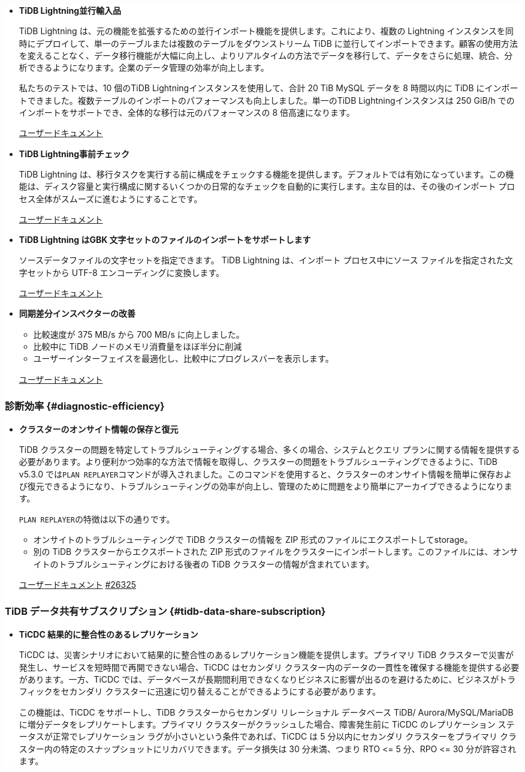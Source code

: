 -   **TiDB Lightning並行輸入品**

    TiDB Lightning は、元の機能を拡張するための並行インポート機能を提供します。これにより、複数の Lightning インスタンスを同時にデプロイして、単一のテーブルまたは複数のテーブルをダウンストリーム TiDB に並行してインポートできます。顧客の使用方法を変えることなく、データ移行機能が大幅に向上し、よりリアルタイムの方法でデータを移行して、データをさらに処理、統合、分析できるようになります。企業のデータ管理の効率が向上します。

    私たちのテストでは、10 個のTiDB Lightningインスタンスを使用して、合計 20 TiB MySQL データを 8 時間以内に TiDB にインポートできました。複数テーブルのインポートのパフォーマンスも向上しました。単一のTiDB Lightningインスタンスは 250 GiB/h でのインポートをサポートでき、全体的な移行は元のパフォーマンスの 8 倍高速になります。

    [ユーザードキュメント](/tidb-lightning/tidb-lightning-distributed-import.md)

-   **TiDB Lightning事前チェック**

    TiDB Lightning は、移行タスクを実行する前に構成をチェックする機能を提供します。デフォルトでは有効になっています。この機能は、ディスク容量と実行構成に関するいくつかの日常的なチェックを自動的に実行します。主な目的は、その後のインポート プロセス全体がスムーズに進むようにすることです。

    [ユーザードキュメント](/tidb-lightning/tidb-lightning-prechecks.md)

-   **TiDB Lightning はGBK 文字セットのファイルのインポートをサポートします**

    ソースデータファイルの文字セットを指定できます。 TiDB Lightning は、インポート プロセス中にソース ファイルを指定された文字セットから UTF-8 エンコーディングに変換します。

    [ユーザードキュメント](/tidb-lightning/tidb-lightning-configuration.md)

-   **同期差分インスペクターの改善**

    -   比較速度が 375 MB/s から 700 MB/s に向上しました。
    -   比較中に TiDB ノードのメモリ消費量をほぼ半分に削減
    -   ユーザーインターフェイスを最適化し、比較中にプログレスバーを表示します。

    [ユーザードキュメント](/sync-diff-inspector/sync-diff-inspector-overview.md)

### 診断効率 {#diagnostic-efficiency}

-   **クラスターのオンサイト情報の保存と復元**

    TiDB クラスターの問題を特定してトラブルシューティングする場合、多くの場合、システムとクエリ プランに関する情報を提供する必要があります。より便利かつ効率的な方法で情報を取得し、クラスターの問題をトラブルシューティングできるように、TiDB v5.3.0 では`PLAN REPLAYER`コマンドが導入されました。このコマンドを使用すると、クラスターのオンサイト情報を簡単に保存および復元できるようになり、トラブルシューティングの効率が向上し、管理のために問題をより簡単にアーカイブできるようになります。

    `PLAN REPLAYER`の特徴は以下の通りです。

    -   オンサイトのトラブルシューティングで TiDB クラスターの情報を ZIP 形式のファイルにエクスポートしてstorage。
    -   別の TiDB クラスターからエクスポートされた ZIP 形式のファイルをクラスターにインポートします。このファイルには、オンサイトのトラブルシューティングにおける後者の TiDB クラスターの情報が含まれています。

    [ユーザードキュメント](/sql-plan-replayer.md) [#26325](https://github.com/pingcap/tidb/issues/26325)

### TiDB データ共有サブスクリプション {#tidb-data-share-subscription}

-   **TiCDC 結果的に整合性のあるレプリケーション**

    TiCDC は、災害シナリオにおいて結果的に整合性のあるレプリケーション機能を提供します。プライマリ TiDB クラスターで災害が発生し、サービスを短時間で再開できない場合、TiCDC はセカンダリ クラスター内のデータの一貫性を確保する機能を提供する必要があります。一方、TiCDC では、データベースが長期間利用できなくなりビジネスに影響が出るのを避けるために、ビジネスがトラフィックをセカンダリ クラスターに迅速に切り替えることができるようにする必要があります。

    この機能は、TiCDC をサポートし、TiDB クラスターからセカンダリ リレーショナル データベース TiDB/ Aurora/MySQL/MariaDB に増分データをレプリケートします。プライマリ クラスターがクラッシュした場合、障害発生前に TiCDC のレプリケーション ステータスが正常でレプリケーション ラグが小さいという条件であれば、TiCDC は 5 分以内にセカンダリ クラスターをプライマリ クラスター内の特定のスナップショットにリカバリできます。データ損失は 30 分未満、つまり RTO &lt;= 5 分、RPO &lt;= 30 分が許容されます。
